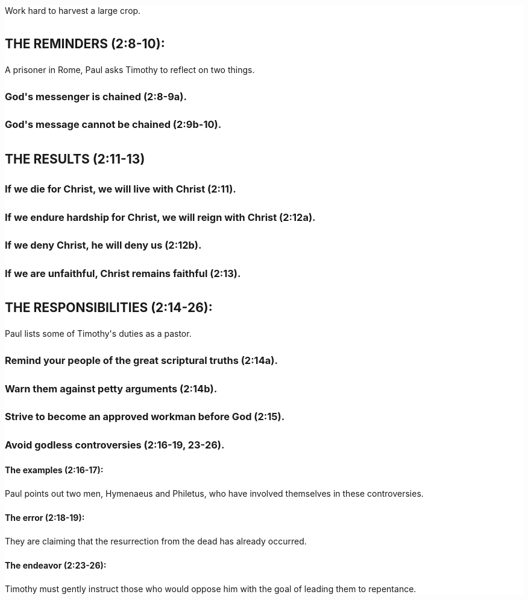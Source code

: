 Work hard to harvest a large crop.

THE REMINDERS (2:8-10): 
-----------------------

A prisoner in Rome, Paul asks Timothy to reflect on two things.

### God\'s messenger is chained (2:8-9a). 

### God\'s message cannot be chained (2:9b-10). 

THE RESULTS (2:11-13) 
---------------------

### If we die for Christ, we will live with Christ (2:11). 

### If we endure hardship for Christ, we will reign with Christ (2:12a). 

### If we deny Christ, he will deny us (2:12b). 

### If we are unfaithful, Christ remains faithful (2:13). 

THE RESPONSIBILITIES (2:14-26): 
-------------------------------

Paul lists some of Timothy\'s duties as a pastor.

### Remind your people of the great scriptural truths (2:14a). 

### Warn them against petty arguments (2:14b). 

### Strive to become an approved workman before God (2:15). 

### Avoid godless controversies (2:16-19, 23-26). 

#### The examples (2:16-17): 

Paul points out two men, Hymenaeus and Philetus, who have involved
themselves in these controversies.

#### The error (2:18-19): 

They are claiming that the resurrection from the dead has already
occurred.

#### The endeavor (2:23-26): 

Timothy must gently instruct those who would oppose him with the goal of
leading them to repentance.
